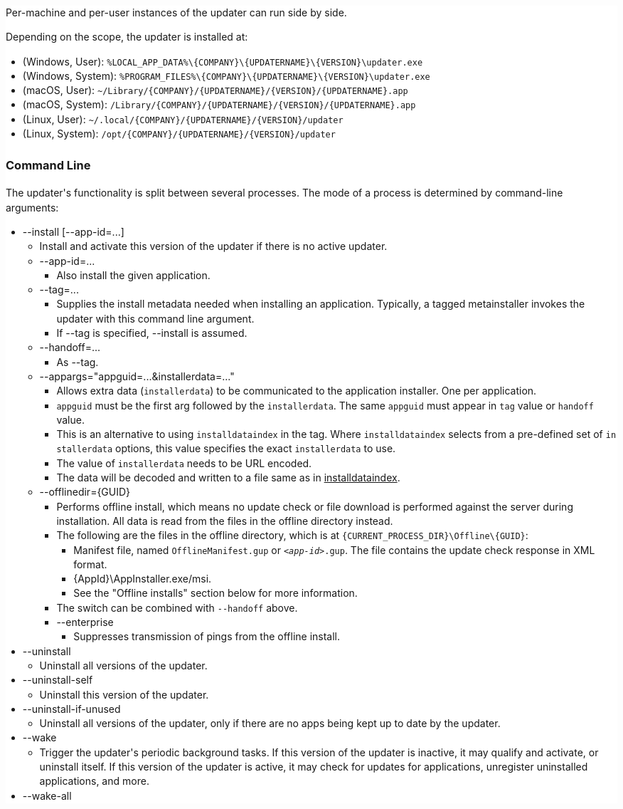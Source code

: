 Per-machine and per-user instances of the updater can run side by side.

Depending on the scope, the updater is installed at:

* (Windows, User): `%LOCAL_APP_DATA%\{COMPANY}\{UPDATERNAME}\{VERSION}\updater.exe`
* (Windows, System): `%PROGRAM_FILES%\{COMPANY}\{UPDATERNAME}\{VERSION}\updater.exe`
* (macOS, User): `~/Library/{COMPANY}/{UPDATERNAME}/{VERSION}/{UPDATERNAME}.app`
* (macOS, System): `/Library/{COMPANY}/{UPDATERNAME}/{VERSION}/{UPDATERNAME}.app`
* (Linux, User): `~/.local/{COMPANY}/{UPDATERNAME}/{VERSION}/updater`
* (Linux, System): `/opt/{COMPANY}/{UPDATERNAME}/{VERSION}/updater`

### Command Line

The updater's functionality is split between several processes. The mode of a
process is determined by command-line arguments:

*   --install [--app-id=...]
    *   Install and activate this version of the updater if there is no active
        updater.
    *   --app-id=...
        *   Also install the given application.
    *   --tag=...
        *   Supplies the install metadata needed when installing an
            application. Typically, a tagged metainstaller invokes the updater
            with this command line argument.
        *   If --tag is specified, --install is assumed.
    *   --handoff=...
        *   As --tag.
    *   --appargs="appguid=...&installerdata=..."
        * Allows extra data (`installerdata`) to be communicated to the
          application installer. One per application.
        * `appguid` must be the first arg followed by the `installerdata`. The
          same `appguid` must appear in `tag` value or `handoff` value.
        * This is an alternative to using `installdataindex` in the tag. Where
          `installdataindex` selects from a pre-defined set of `installerdata`
          options, this value specifies the exact `installerdata` to use.
        * The value of `installerdata` needs to be URL encoded.
        * The data will be decoded and written to a file same as in
          [installdataindex](#installdataindex).
    *   --offlinedir={GUID}
        *   Performs offline install, which means no update check or file
            download is performed against the server during installation.
            All data is read from the files in the offline directory instead.
        *   The following are the files in the offline directory, which is at
            `{CURRENT_PROCESS_DIR}\Offline\{GUID}`:
            * Manifest file, named `OfflineManifest.gup` or *`<app-id>`*`.gup`.
              The file contains the update check response in XML format.
            * {AppId}\AppInstaller.exe/msi.
            * See the "Offline installs" section below for more information.
        *   The switch can be combined with `--handoff` above.
        *   --enterprise
            *   Suppresses transmission of pings from the offline install.
*   --uninstall
    *   Uninstall all versions of the updater.
*   --uninstall-self
    *   Uninstall this version of the updater.
*   --uninstall-if-unused
    *   Uninstall all versions of the updater, only if there are no apps being
        kept up to date by the updater.
*   --wake
    *   Trigger the updater's periodic background tasks. If this version of the
        updater is inactive, it may qualify and activate, or uninstall itself.
        If this version of the updater is active, it may check for updates for
        applications, unregister uninstalled applications, and more.
*   --wake-all